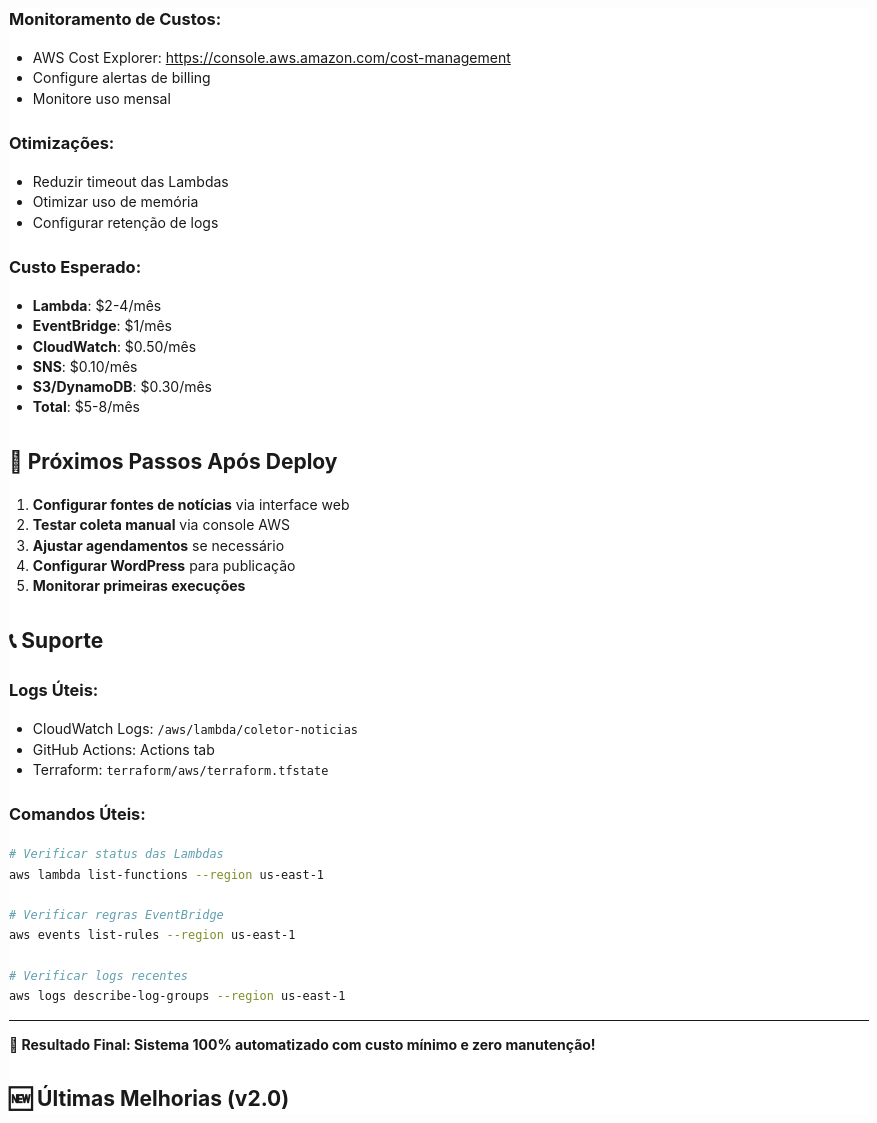 ### **Monitoramento de Custos:**
- AWS Cost Explorer: https://console.aws.amazon.com/cost-management
- Configure alertas de billing
- Monitore uso mensal

### **Otimizações:**
- Reduzir timeout das Lambdas
- Otimizar uso de memória
- Configurar retenção de logs

### **Custo Esperado:**
- **Lambda**: $2-4/mês
- **EventBridge**: $1/mês
- **CloudWatch**: $0.50/mês
- **SNS**: $0.10/mês
- **S3/DynamoDB**: $0.30/mês
- **Total**: $5-8/mês

## 🎉 **Próximos Passos Após Deploy**

1. **Configurar fontes de notícias** via interface web
2. **Testar coleta manual** via console AWS
3. **Ajustar agendamentos** se necessário
4. **Configurar WordPress** para publicação
5. **Monitorar primeiras execuções**

## 📞 **Suporte**

### **Logs Úteis:**
- CloudWatch Logs: `/aws/lambda/coletor-noticias`
- GitHub Actions: Actions tab
- Terraform: `terraform/aws/terraform.tfstate`

### **Comandos Úteis:**
```bash
# Verificar status das Lambdas
aws lambda list-functions --region us-east-1

# Verificar regras EventBridge
aws events list-rules --region us-east-1

# Verificar logs recentes
aws logs describe-log-groups --region us-east-1
```

---

**🎯 Resultado Final: Sistema 100% automatizado com custo mínimo e zero manutenção!**

## 🆕 **Últimas Melhorias (v2.0)**
